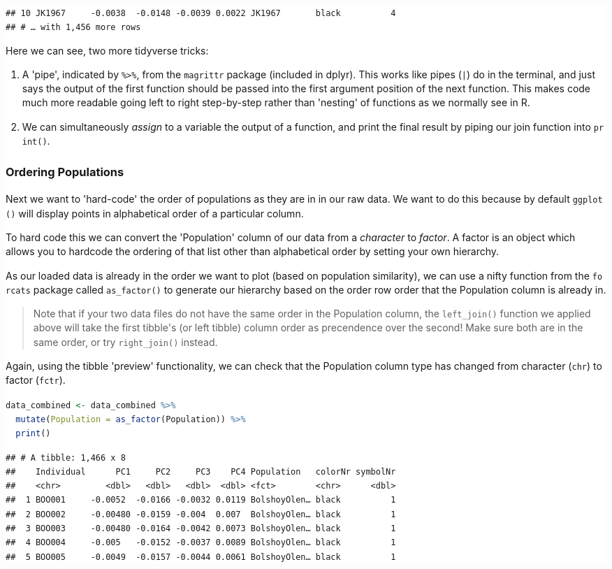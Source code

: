     ## 10 JK1967     -0.0038  -0.0148 -0.0039 0.0022 JK1967       black          4
    ## # … with 1,456 more rows

Here we can see, two more tidyverse tricks:

1.  A 'pipe', indicated by `%>%`, from the `magrittr` package (included in dplyr). This works like pipes (`|`) do in the terminal, and just says the output of the first function should be passed into the first argument position of the next function. This makes code much more readable going left to right step-by-step rather than 'nesting' of functions as we normally see in R.

2.  We can simultaneously *assign* to a variable the output of a function, and print the final result by piping our join function into `print()`.

### Ordering Populations

Next we want to 'hard-code' the order of populations as they are in in our raw data. We want to do this because by default `ggplot()` will display points in alphabetical order of a particular column.

To hard code this we can convert the 'Population' column of our data from a *character* to *factor*. A factor is an object which allows you to hardcode the ordering of that list other than alphabetical order by setting your own hierarchy.

As our loaded data is already in the order we want to plot (based on population similarity), we can use a nifty function from the `forcats` package called `as_factor()` to generate our hierarchy based on the order row order that the Population column is already in.

> Note that if your two data files do not have the same order in the Population column, the `left_join()` function we applied above will take the first tibble's (or left tibble) column order as precendence over the second! Make sure both are in the same order, or try `right_join()` instead.

Again, using the tibble 'preview' functionality, we can check that the Population column type has changed from character (`chr`) to factor (`fctr`).

``` r
data_combined <- data_combined %>%
  mutate(Population = as_factor(Population)) %>%
  print()
```

    ## # A tibble: 1,466 x 8
    ##    Individual      PC1     PC2     PC3    PC4 Population   colorNr symbolNr
    ##    <chr>         <dbl>   <dbl>   <dbl>  <dbl> <fct>        <chr>      <dbl>
    ##  1 BOO001     -0.0052  -0.0166 -0.0032 0.0119 BolshoyOlen… black          1
    ##  2 BOO002     -0.00480 -0.0159 -0.004  0.007  BolshoyOlen… black          1
    ##  3 BOO003     -0.00480 -0.0164 -0.0042 0.0073 BolshoyOlen… black          1
    ##  4 BOO004     -0.005   -0.0152 -0.0037 0.0089 BolshoyOlen… black          1
    ##  5 BOO005     -0.0049  -0.0157 -0.0044 0.0061 BolshoyOlen… black          1